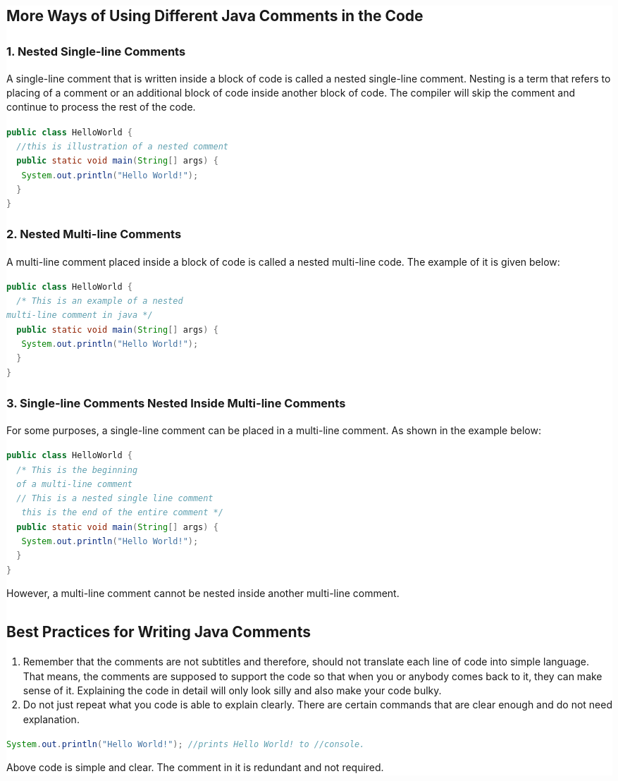 ## More Ways of Using Different Java Comments in the Code
### 1. Nested Single-line Comments
A single-line comment that is written inside a block of code is called a nested single-line comment. Nesting is a term that refers to placing of a comment or an additional block of code inside another block of code. The compiler will skip the comment and continue to process the rest of the code.
```java
public class HelloWorld {
  //this is illustration of a nested comment
  public static void main(String[] args) {
   System.out.println("Hello World!");
  }
}
```

### 2. Nested Multi-line Comments
A multi-line comment placed inside a block of code is called a nested multi-line code. The example of it is given below:
```java
public class HelloWorld {
  /* This is an example of a nested
multi-line comment in java */
  public static void main(String[] args) {
   System.out.println("Hello World!");
  }
}
```

### 3. Single-line Comments Nested Inside Multi-line Comments
For some purposes, a single-line comment can be placed in a multi-line comment. As shown in the example below:
```java
public class HelloWorld {
  /* This is the beginning
  of a multi-line comment
  // This is a nested single line comment
   this is the end of the entire comment */
  public static void main(String[] args) {
   System.out.println("Hello World!");
  }
}
```
However, a multi-line comment cannot be nested inside another multi-line comment.
  
## Best Practices for Writing Java Comments
1. Remember that the comments are not subtitles and therefore, should not translate each line of code into simple language. That means, the comments are supposed to support the code so that when you or anybody comes back to it, they can make sense of it. Explaining the code in detail will only look silly and also make your code bulky.
2. Do not just repeat what you code is able to explain clearly. There are certain commands that are clear enough and do not need explanation. 
```java
System.out.println("Hello World!"); //prints Hello World! to //console.
```
   Above code is simple and clear. The comment in it is redundant and not required.
